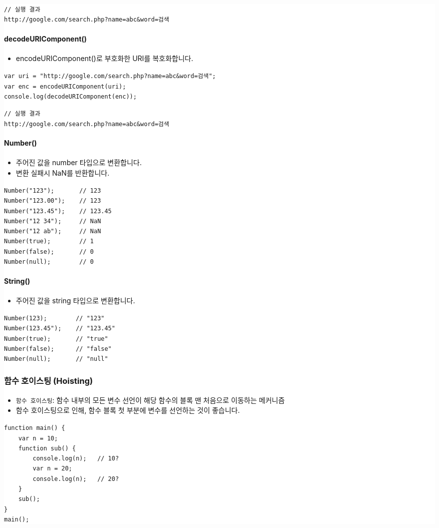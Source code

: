 ```
// 실행 결과
http://google.com/search.php?name=abc&word=검색
```

#### decodeURIComponent()
- encodeURIComponent()로 부호화한 URI를 복호화합니다.

```
var uri = "http://google.com/search.php?name=abc&word=검색";
var enc = encodeURIComponent(uri);
console.log(decodeURIComponent(enc));
```

```
// 실행 결과
http://google.com/search.php?name=abc&word=검색
```

#### Number()
- 주어진 값을 number 타입으로 변환합니다.
- 변환 실패시 NaN를 반환합니다.

```
Number("123");       // 123
Number("123.00");    // 123
Number("123.45");    // 123.45
Number("12 34");     // NaN
Number("12 ab");     // NaN
Number(true);        // 1
Number(false);       // 0
Number(null);        // 0
```

#### String()
- 주어진 값을 string 타입으로 변환합니다.

```
Number(123);        // "123"
Number(123.45");    // "123.45"
Number(true);       // "true"
Number(false);      // "false"
Number(null);       // "null"
```

### 함수 호이스팅 (Hoisting)
- `함수 호이스팅`: 함수 내부의 모든 변수 선언이 해당 함수의 블록 맨 처음으로 이동하는 메커니즘
- 함수 호이스팅으로 인해, 함수 블록 첫 부분에 변수를 선언하는 것이 좋습니다.

```
function main() {
	var n = 10;
	function sub() {
		console.log(n);   // 10?
		var n = 20;
		console.log(n);   // 20?
	}
	sub();
}
main();
```
